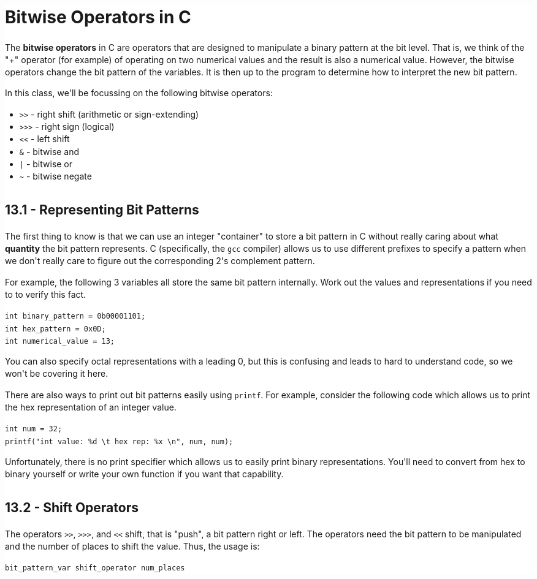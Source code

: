 # Bitwise Operators in C

The **bitwise operators** in C are operators that are designed to manipulate a binary pattern at the bit level.  That is, we think of the "+" operator (for example) of operating on two numerical values and the result is also a numerical value.  However, the bitwise operators change the bit pattern of the variables.  It is then up to the program to determine how to interpret the new bit pattern.

In this class, we'll be focussing on the following bitwise operators:
* `>>` - right shift (arithmetic or sign-extending)
* `>>>` - right sign (logical)
* `<<` - left shift
* `&` - bitwise and
* `|` - bitwise or
* `~` - bitwise negate

## 13.1 - Representing Bit Patterns
The first thing to know is that we can use an integer "container" to store a bit pattern in C without really caring about what **quantity** the bit pattern represents.  C (specifically, the `gcc` compiler) allows us to use different prefixes to specify a pattern when we don't really care to figure out the corresponding 2's complement pattern.

For example, the following 3 variables all store the same bit pattern internally.  Work out the values and representations if you need to to verify this fact.
```
int binary_pattern = 0b00001101;
int hex_pattern = 0x0D;
int numerical_value = 13;
```

You can also specify octal representations with a leading 0, but this is confusing and leads to hard to understand code, so we won't be covering it here.

There are also ways to print out bit patterns easily using `printf`.  For example, consider the following code which allows us to print the hex representation of an integer value.

```
int num = 32;
printf("int value: %d \t hex rep: %x \n", num, num);
```

Unfortunately, there is no print specifier which allows us to easily print binary representations.  You'll need to convert from hex to binary yourself or write your own function if you want that capability.

## 13.2 - Shift Operators
The operators `>>`, `>>>`, and `<<` shift, that is "push", a bit pattern right or left.  The operators need the bit pattern to be manipulated and the number of places to shift the value.  Thus, the usage is:

```
bit_pattern_var shift_operator num_places
```
